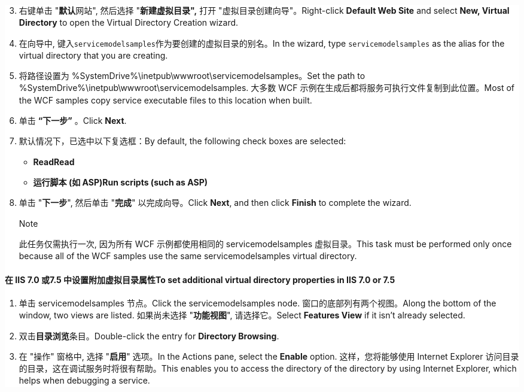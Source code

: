 3. <span data-ttu-id="e7769-125">右键单击 "**默认**网站", 然后选择 "**新建虚拟目录",** 打开 "虚拟目录创建向导"。</span><span class="sxs-lookup"><span data-stu-id="e7769-125">Right-click **Default Web Site** and select **New, Virtual Directory** to open the Virtual Directory Creation wizard.</span></span>  
  
4. <span data-ttu-id="e7769-126">在向导中, 键入`servicemodelsamples`作为要创建的虚拟目录的别名。</span><span class="sxs-lookup"><span data-stu-id="e7769-126">In the wizard, type `servicemodelsamples` as the alias for the virtual directory that you are creating.</span></span>  
  
5. <span data-ttu-id="e7769-127">将路径设置为 %SystemDrive%\inetpub\wwwroot\servicemodelsamples。</span><span class="sxs-lookup"><span data-stu-id="e7769-127">Set the path to %SystemDrive%\inetpub\wwwroot\servicemodelsamples.</span></span> <span data-ttu-id="e7769-128">大多数 WCF 示例在生成后都将服务可执行文件复制到此位置。</span><span class="sxs-lookup"><span data-stu-id="e7769-128">Most of the WCF samples copy service executable files to this location when built.</span></span>  
  
6. <span data-ttu-id="e7769-129">单击 **“下一步”** 。</span><span class="sxs-lookup"><span data-stu-id="e7769-129">Click **Next**.</span></span>  
  
7. <span data-ttu-id="e7769-130">默认情况下，已选中以下复选框：</span><span class="sxs-lookup"><span data-stu-id="e7769-130">By default, the following check boxes are selected:</span></span>  
  
    - <span data-ttu-id="e7769-131">**Read**</span><span class="sxs-lookup"><span data-stu-id="e7769-131">**Read**</span></span>  
  
    - <span data-ttu-id="e7769-132">**运行脚本 (如 ASP)**</span><span class="sxs-lookup"><span data-stu-id="e7769-132">**Run scripts (such as ASP)**</span></span>  
  
8. <span data-ttu-id="e7769-133">单击 "**下一步**", 然后单击 "**完成**" 以完成向导。</span><span class="sxs-lookup"><span data-stu-id="e7769-133">Click **Next**, and then click **Finish** to complete the wizard.</span></span>  
  
    > [!NOTE]
    > <span data-ttu-id="e7769-134">此任务仅需执行一次, 因为所有 WCF 示例都使用相同的 servicemodelsamples 虚拟目录。</span><span class="sxs-lookup"><span data-stu-id="e7769-134">This task must be performed only once because all of the WCF samples use the same servicemodelsamples virtual directory.</span></span>  
  
#### <a name="to-set-additional-virtual-directory-properties-in-iis-70-or-75"></a><span data-ttu-id="e7769-135">在 IIS 7.0 或7.5 中设置附加虚拟目录属性</span><span class="sxs-lookup"><span data-stu-id="e7769-135">To set additional virtual directory properties in IIS 7.0 or 7.5</span></span>  
  
1. <span data-ttu-id="e7769-136">单击 servicemodelsamples 节点。</span><span class="sxs-lookup"><span data-stu-id="e7769-136">Click the servicemodelsamples node.</span></span> <span data-ttu-id="e7769-137">窗口的底部列有两个视图。</span><span class="sxs-lookup"><span data-stu-id="e7769-137">Along the bottom of the window, two views are listed.</span></span> <span data-ttu-id="e7769-138">如果尚未选择 "**功能视图**", 请选择它。</span><span class="sxs-lookup"><span data-stu-id="e7769-138">Select **Features View** if it isn’t already selected.</span></span>  
  
2. <span data-ttu-id="e7769-139">双击**目录浏览**条目。</span><span class="sxs-lookup"><span data-stu-id="e7769-139">Double-click the entry for **Directory Browsing**.</span></span>  
  
3. <span data-ttu-id="e7769-140">在 "操作" 窗格中, 选择 "**启用**" 选项。</span><span class="sxs-lookup"><span data-stu-id="e7769-140">In the Actions pane, select the **Enable** option.</span></span> <span data-ttu-id="e7769-141">这样，您将能够使用 Internet Explorer 访问目录的目录，这在调试服务时将很有帮助。</span><span class="sxs-lookup"><span data-stu-id="e7769-141">This enables you to access the directory of the directory by using Internet Explorer, which helps when debugging a service.</span></span>  
  